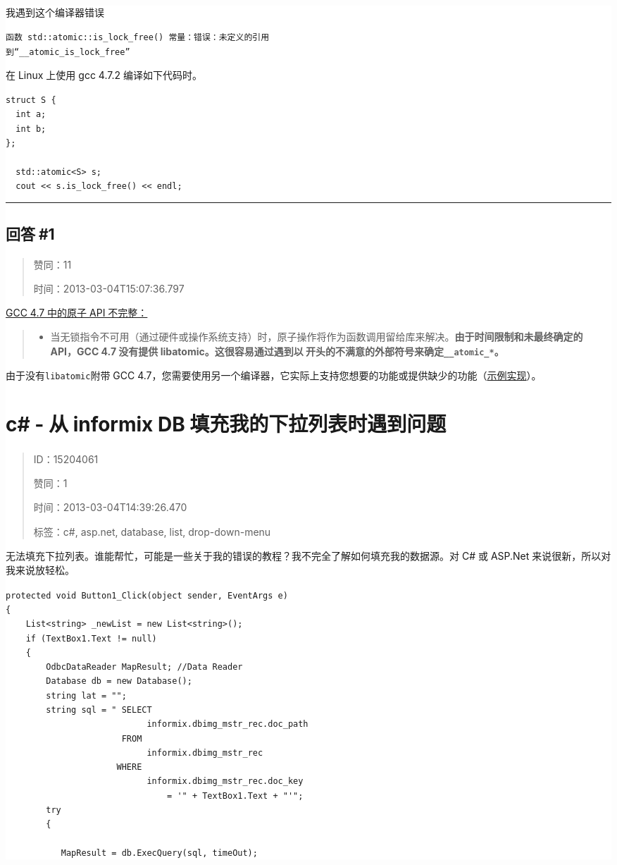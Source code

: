 我遇到这个编译器错误

```
函数 std::atomic::is_lock_free() 常量：错误：未定义的引用
到“__atomic_is_lock_free”

```

在 Linux 上使用 gcc 4.7.2 编译如下代码时。

```
struct S {
  int a;
  int b;
};

  std::atomic<S> s;
  cout << s.is_lock_free() << endl; 
```

* * *

## 回答 #1

> 赞同：11
> 
> 时间：2013-03-04T15:07:36.797

[GCC 4.7 中的原子 API 不完整：](http://gcc.gnu.org/wiki/Atomic/GCCMM)

> *   当无锁指令不可用（通过硬件或操作系统支持）时，原子操作将作为函数调用留给库来解决。**由于时间限制和未最终确定的 API，GCC 4.7 没有提供 libatomic。这很容易通过遇到以 开头的不满意的外部符号来确定`__atomic_*`。**

由于没有`libatomic`附带 GCC 4.7，您需要使用另一个编译器，它实际上支持您想要的功能或提供缺少的功能（[示例实现](http://gcc.gnu.org/wiki/Atomic/GCCMM?action=AttachFile&do=view&target=libatomic.c)）。

# c# - 从 informix DB 填充我的下拉列表时遇到问题

> ID：15204061
> 
> 赞同：1
> 
> 时间：2013-03-04T14:39:26.470
> 
> 标签：c#, asp.net, database, list, drop-down-menu

无法填充下拉列表。谁能帮忙，可能是一些关于我的错误的教程？我不完全了解如何填充我的数据源。对 C# 或 ASP.Net 来说很新，所以对我来说放轻松。

```
protected void Button1_Click(object sender, EventArgs e)
{
    List<string> _newList = new List<string>();
    if (TextBox1.Text != null)
    {
        OdbcDataReader MapResult; //Data Reader
        Database db = new Database(); 
        string lat = "";
        string sql = " SELECT 
                            informix.dbimg_mstr_rec.doc_path 
                       FROM 
                            informix.dbimg_mstr_rec 
                      WHERE 
                            informix.dbimg_mstr_rec.doc_key 
                                = '" + TextBox1.Text + "'";
        try
        {

           MapResult = db.ExecQuery(sql, timeOut);
```